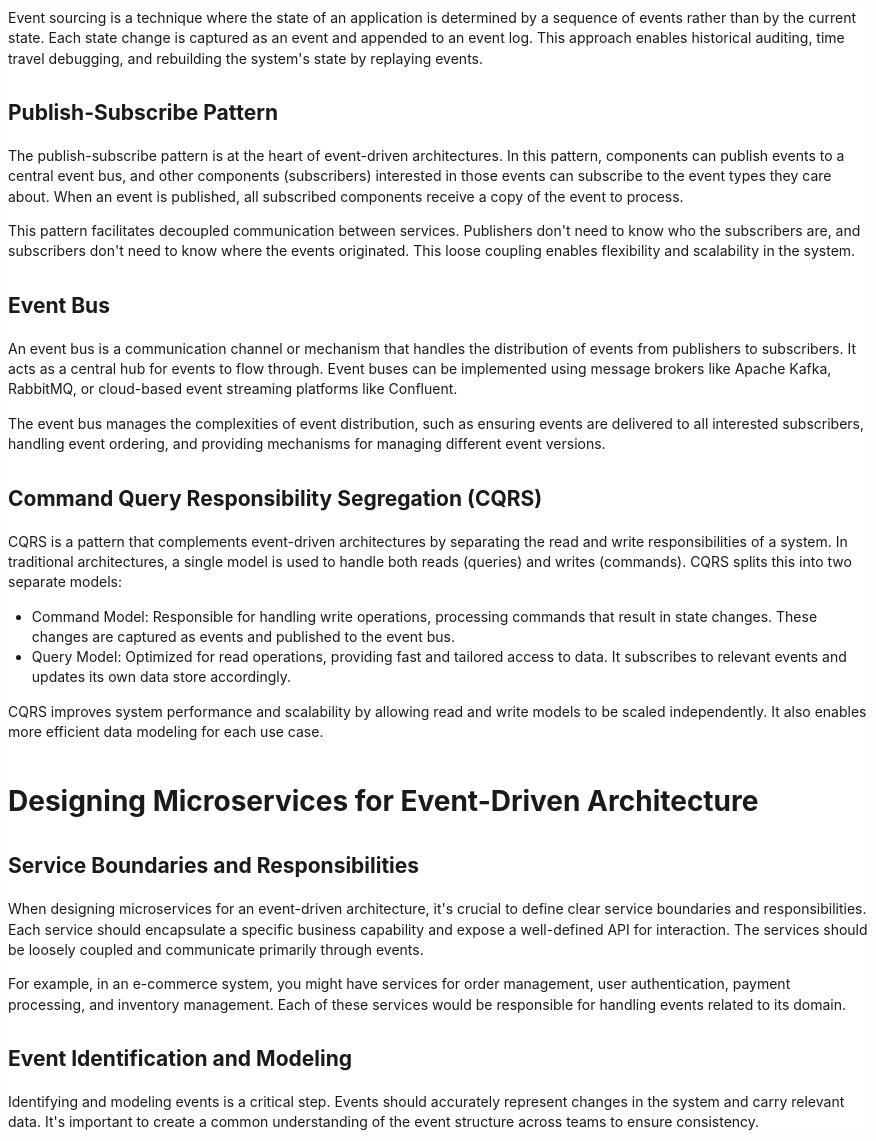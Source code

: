 Event sourcing is a technique where the state of an application is determined by a sequence of events rather than by the current state. Each state change is captured as an event and appended to an event log. This approach enables historical auditing, time travel debugging, and rebuilding the system's state by replaying events.

## Publish-Subscribe Pattern
The publish-subscribe pattern is at the heart of event-driven architectures. In this pattern, components can publish events to a central event bus, and other components (subscribers) interested in those events can subscribe to the event types they care about. When an event is published, all subscribed components receive a copy of the event to process.

This pattern facilitates decoupled communication between services. Publishers don't need to know who the subscribers are, and subscribers don't need to know where the events originated. This loose coupling enables flexibility and scalability in the system.

## Event Bus
An event bus is a communication channel or mechanism that handles the distribution of events from publishers to subscribers. It acts as a central hub for events to flow through. Event buses can be implemented using message brokers like Apache Kafka, RabbitMQ, or cloud-based event streaming platforms like Confluent.

The event bus manages the complexities of event distribution, such as ensuring events are delivered to all interested subscribers, handling event ordering, and providing mechanisms for managing different event versions.

## Command Query Responsibility Segregation (CQRS)
CQRS is a pattern that complements event-driven architectures by separating the read and write responsibilities of a system. In traditional architectures, a single model is used to handle both reads (queries) and writes (commands). CQRS splits this into two separate models:
- Command Model: Responsible for handling write operations, processing commands that result in state changes. These changes are captured as events and published to the event bus. 
- Query Model: Optimized for read operations, providing fast and tailored access to data. It subscribes to relevant events and updates its own data store accordingly.

CQRS improves system performance and scalability by allowing read and write models to be scaled independently. It also enables more efficient data modeling for each use case.

# Designing Microservices for Event-Driven Architecture
## Service Boundaries and Responsibilities
When designing microservices for an event-driven architecture, it's crucial to define clear service boundaries and responsibilities. Each service should encapsulate a specific business capability and expose a well-defined API for interaction. The services should be loosely coupled and communicate primarily through events.

For example, in an e-commerce system, you might have services for order management, user authentication, payment processing, and inventory management. Each of these services would be responsible for handling events related to its domain.

## Event Identification and Modeling
Identifying and modeling events is a critical step. Events should accurately represent changes in the system and carry relevant data. It's important to create a common understanding of the event structure across teams to ensure consistency.
